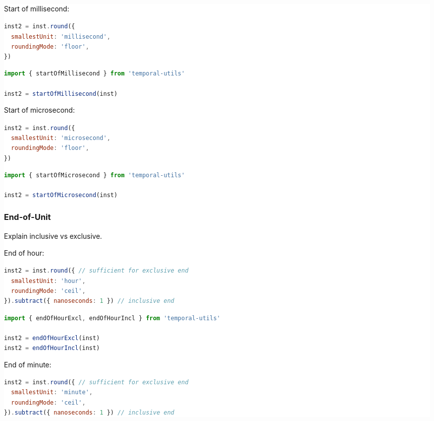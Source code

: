 Start of millisecond:

```js
inst2 = inst.round({
  smallestUnit: 'millisecond',
  roundingMode: 'floor',
})
```

```js
import { startOfMillisecond } from 'temporal-utils'

inst2 = startOfMillisecond(inst)
```

Start of microsecond:

```js
inst2 = inst.round({
  smallestUnit: 'microsecond',
  roundingMode: 'floor',
})
```

```js
import { startOfMicrosecond } from 'temporal-utils'

inst2 = startOfMicrosecond(inst)
```

### End-of-Unit

Explain inclusive vs exclusive.

End of hour:

```js
inst2 = inst.round({ // sufficient for exclusive end
  smallestUnit: 'hour',
  roundingMode: 'ceil',
}).subtract({ nanoseconds: 1 }) // inclusive end
```

```js
import { endOfHourExcl, endOfHourIncl } from 'temporal-utils'

inst2 = endOfHourExcl(inst)
inst2 = endOfHourIncl(inst)
```

End of minute:

```js
inst2 = inst.round({ // sufficient for exclusive end
  smallestUnit: 'minute',
  roundingMode: 'ceil',
}).subtract({ nanoseconds: 1 }) // inclusive end
```
